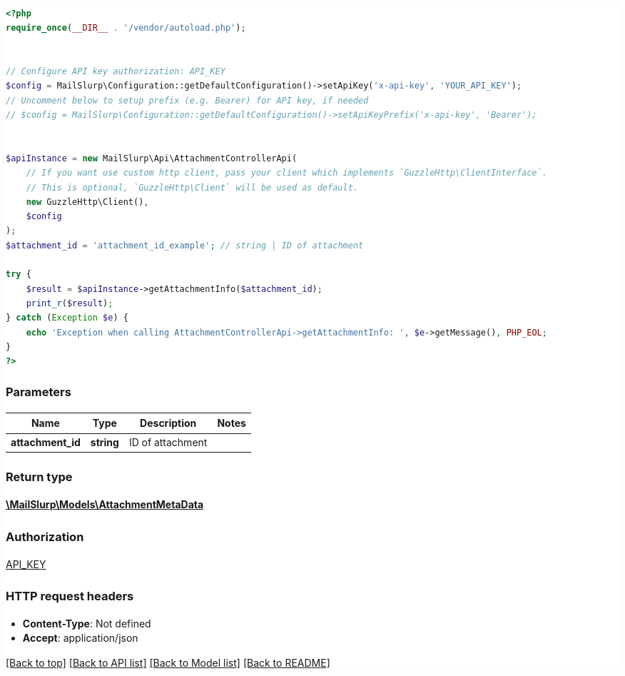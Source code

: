 ```php
<?php
require_once(__DIR__ . '/vendor/autoload.php');


// Configure API key authorization: API_KEY
$config = MailSlurp\Configuration::getDefaultConfiguration()->setApiKey('x-api-key', 'YOUR_API_KEY');
// Uncomment below to setup prefix (e.g. Bearer) for API key, if needed
// $config = MailSlurp\Configuration::getDefaultConfiguration()->setApiKeyPrefix('x-api-key', 'Bearer');


$apiInstance = new MailSlurp\Api\AttachmentControllerApi(
    // If you want use custom http client, pass your client which implements `GuzzleHttp\ClientInterface`.
    // This is optional, `GuzzleHttp\Client` will be used as default.
    new GuzzleHttp\Client(),
    $config
);
$attachment_id = 'attachment_id_example'; // string | ID of attachment

try {
    $result = $apiInstance->getAttachmentInfo($attachment_id);
    print_r($result);
} catch (Exception $e) {
    echo 'Exception when calling AttachmentControllerApi->getAttachmentInfo: ', $e->getMessage(), PHP_EOL;
}
?>
```

### Parameters


Name | Type | Description  | Notes
------------- | ------------- | ------------- | -------------
 **attachment_id** | **string**| ID of attachment |

### Return type

[**\MailSlurp\Models\AttachmentMetaData**](../Model/AttachmentMetaData)

### Authorization

[API_KEY](../../README#API_KEY)

### HTTP request headers

- **Content-Type**: Not defined
- **Accept**: application/json

[[Back to top]](#) [[Back to API list]](../../README#documentation-for-api-endpoints)
[[Back to Model list]](../../README#documentation-for-models)
[[Back to README]](../../README)
